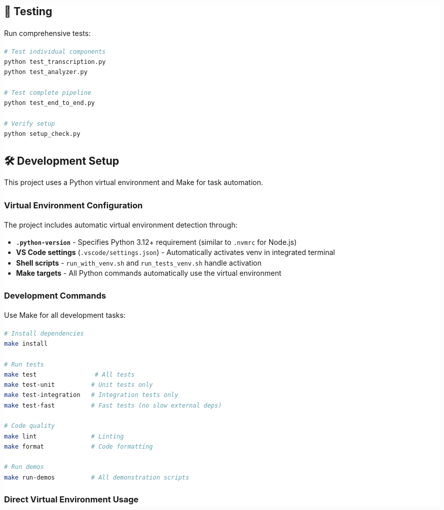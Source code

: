 ## 🧪 Testing

Run comprehensive tests:

```bash
# Test individual components
python test_transcription.py
python test_analyzer.py

# Test complete pipeline
python test_end_to_end.py

# Verify setup
python setup_check.py
```

## 🛠️ Development Setup

This project uses a Python virtual environment and Make for task automation.

### Virtual Environment Configuration

The project includes automatic virtual environment detection through:

- **`.python-version`** - Specifies Python 3.12+ requirement (similar to `.nvmrc` for Node.js)
- **VS Code settings** (`.vscode/settings.json`) - Automatically activates venv in integrated terminal
- **Shell scripts** - `run_with_venv.sh` and `run_tests_venv.sh` handle activation
- **Make targets** - All Python commands automatically use the virtual environment

### Development Commands

Use Make for all development tasks:

```bash
# Install dependencies
make install

# Run tests
make test                # All tests
make test-unit          # Unit tests only
make test-integration   # Integration tests only
make test-fast          # Fast tests (no slow external deps)

# Code quality
make lint               # Linting
make format             # Code formatting

# Run demos
make run-demos          # All demonstration scripts
```

### Direct Virtual Environment Usage
